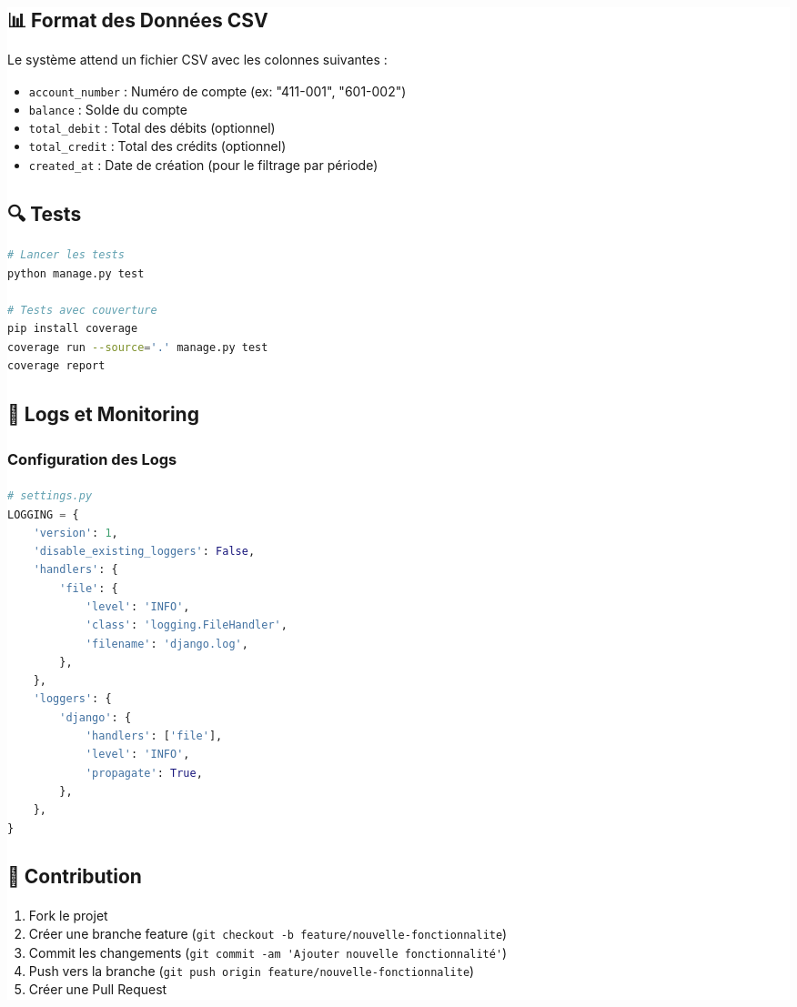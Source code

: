 ## 📊 Format des Données CSV

Le système attend un fichier CSV avec les colonnes suivantes :
- `account_number` : Numéro de compte (ex: "411-001", "601-002")
- `balance` : Solde du compte
- `total_debit` : Total des débits (optionnel)
- `total_credit` : Total des crédits (optionnel)
- `created_at` : Date de création (pour le filtrage par période)

## 🔍 Tests

```bash
# Lancer les tests
python manage.py test

# Tests avec couverture
pip install coverage
coverage run --source='.' manage.py test
coverage report
```

## 📝 Logs et Monitoring

### Configuration des Logs
```python
# settings.py
LOGGING = {
    'version': 1,
    'disable_existing_loggers': False,
    'handlers': {
        'file': {
            'level': 'INFO',
            'class': 'logging.FileHandler',
            'filename': 'django.log',
        },
    },
    'loggers': {
        'django': {
            'handlers': ['file'],
            'level': 'INFO',
            'propagate': True,
        },
    },
}
```

## 🤝 Contribution

1. Fork le projet
2. Créer une branche feature (`git checkout -b feature/nouvelle-fonctionnalite`)
3. Commit les changements (`git commit -am 'Ajouter nouvelle fonctionnalité'`)
4. Push vers la branche (`git push origin feature/nouvelle-fonctionnalite`)
5. Créer une Pull Request
